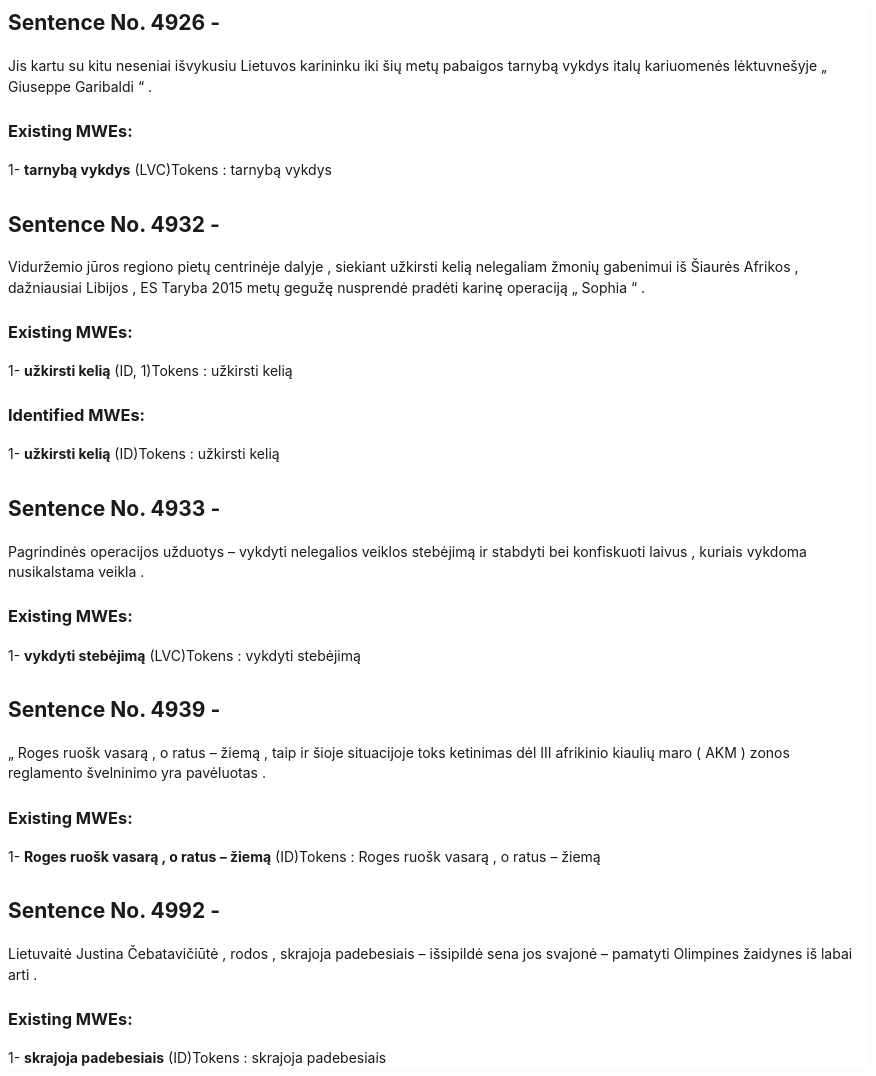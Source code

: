 ## Sentence No. 4926 - 
Jis kartu su kitu neseniai išvykusiu Lietuvos karininku iki šių metų pabaigos tarnybą vykdys italų kariuomenės lėktuvnešyje „ Giuseppe Garibaldi “ .
### Existing MWEs: 
1- **tarnybą vykdys** (LVC)Tokens : 
tarnybą
vykdys

## Sentence No. 4932 - 
Viduržemio jūros regiono pietų centrinėje dalyje , siekiant užkirsti kelią nelegaliam žmonių gabenimui iš Šiaurės Afrikos , dažniausiai Libijos , ES Taryba 2015 metų gegužę nusprendė pradėti karinę operaciją „ Sophia “ .
### Existing MWEs: 
1- **užkirsti kelią** (ID, 1)Tokens : 
užkirsti
kelią

### Identified MWEs: 
1- **užkirsti kelią** (ID)Tokens : 
užkirsti
kelią

## Sentence No. 4933 - 
Pagrindinės operacijos užduotys – vykdyti nelegalios veiklos stebėjimą ir stabdyti bei konfiskuoti laivus , kuriais vykdoma nusikalstama veikla .
### Existing MWEs: 
1- **vykdyti stebėjimą** (LVC)Tokens : 
vykdyti
stebėjimą

## Sentence No. 4939 - 
„ Roges ruošk vasarą , o ratus – žiemą , taip ir šioje situacijoje toks ketinimas dėl III afrikinio kiaulių maro ( AKM ) zonos reglamento švelninimo yra pavėluotas .
### Existing MWEs: 
1- **Roges ruošk vasarą , o ratus – žiemą** (ID)Tokens : 
Roges
ruošk
vasarą
,
o
ratus
–
žiemą

## Sentence No. 4992 - 
Lietuvaitė Justina Čebatavičiūtė , rodos , skrajoja padebesiais – išsipildė sena jos svajonė – pamatyti Olimpines žaidynes iš labai arti .
### Existing MWEs: 
1- **skrajoja padebesiais** (ID)Tokens : 
skrajoja
padebesiais
